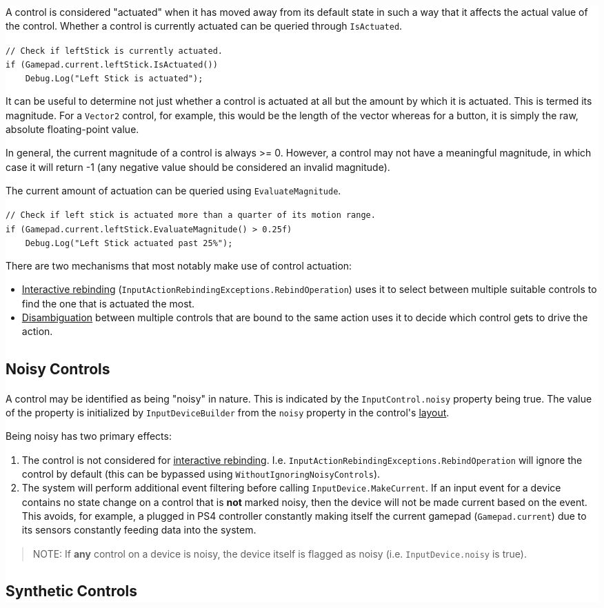 A control is considered "actuated" when it has moved away from its default state in such a way that it affects the actual value of the control. Whether a control is currently actuated can be queried through `IsActuated`.

```CSharp
// Check if leftStick is currently actuated.
if (Gamepad.current.leftStick.IsActuated())
    Debug.Log("Left Stick is actuated");
```

It can be useful to determine not just whether a control is actuated at all but the amount by which it is actuated. This is termed its magnitude. For a `Vector2` control, for example, this would be the length of the vector whereas for a button, it is simply the raw, absolute floating-point value.

In general, the current magnitude of a control is always >= 0. However, a control may not have a meaningful magnitude, in which case it will return -1 (any negative value should be considered an invalid magnitude).

The current amount of actuation can be queried using `EvaluateMagnitude`.

```CSharp
// Check if left stick is actuated more than a quarter of its motion range.
if (Gamepad.current.leftStick.EvaluateMagnitude() > 0.25f)
    Debug.Log("Left Stick actuated past 25%");
```

There are two mechanisms that most notably make use of control actuation:

- [Interactive rebinding](ActionBindings.md#runtime-rebinding) (`InputActionRebindingExceptions.RebindOperation`) uses it to select between multiple suitable controls to find the one that is actuated  the most.
- [Disambiguation](ActionBindings.md#disambiguation) between multiple controls that are bound to the same action uses it to decide which control gets to drive the action.

## Noisy Controls

A control may be identified as being "noisy" in nature. This is indicated by the `InputControl.noisy` property being true. The value of the property is initialized by `InputDeviceBuilder` from the `noisy` property in the control's [layout](Layouts.md).

Being noisy has two primary effects:

1. The control is not considered for [interactive rebinding](ActionBindings.md#runtime-rebinding). I.e. `InputActionRebindingExceptions.RebindOperation` will ignore the control by default (this can be bypassed using `WithoutIgnoringNoisyControls`).
2. The system will perform additional event filtering before calling `InputDevice.MakeCurrent`. If an input event for a device contains no state change on a control that is __not__ marked noisy, then the device will not be made current based on the event. This avoids, for example, a plugged in PS4 controller constantly making itself the current gamepad (`Gamepad.current`) due to its sensors constantly feeding data into the system.

>NOTE: If __any__ control on a device is noisy, the device itself is flagged as noisy (i.e. `InputDevice.noisy` is true).

## Synthetic Controls
